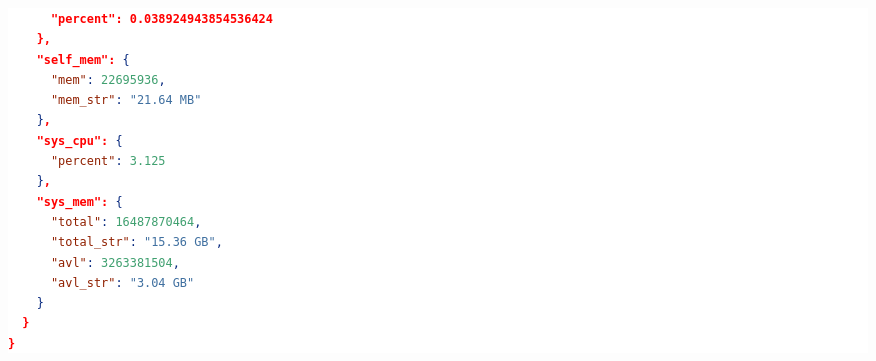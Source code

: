 ```json
      "percent": 0.038924943854536424
    },
    "self_mem": {
      "mem": 22695936,
      "mem_str": "21.64 MB"
    },
    "sys_cpu": {
      "percent": 3.125
    },
    "sys_mem": {
      "total": 16487870464,
      "total_str": "15.36 GB",
      "avl": 3263381504,
      "avl_str": "3.04 GB"
    }
  }
}
```
